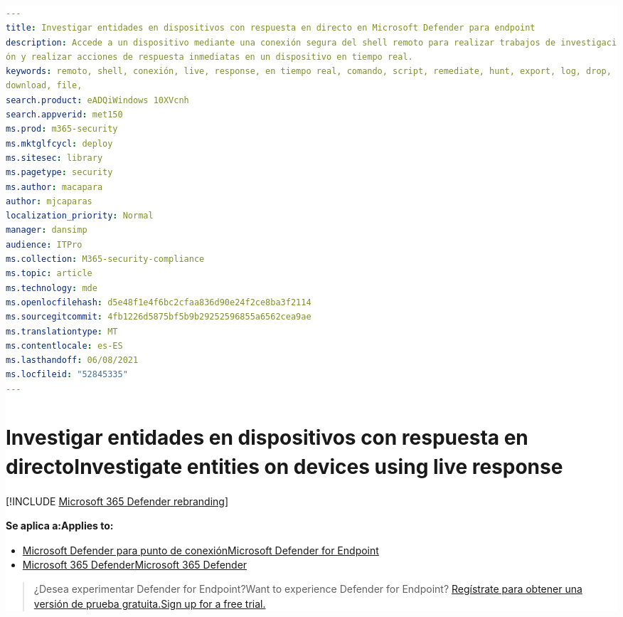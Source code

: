 ```yaml
---
title: Investigar entidades en dispositivos con respuesta en directo en Microsoft Defender para endpoint
description: Accede a un dispositivo mediante una conexión segura del shell remoto para realizar trabajos de investigación y realizar acciones de respuesta inmediatas en un dispositivo en tiempo real.
keywords: remoto, shell, conexión, live, response, en tiempo real, comando, script, remediate, hunt, export, log, drop, download, file,
search.product: eADQiWindows 10XVcnh
search.appverid: met150
ms.prod: m365-security
ms.mktglfcycl: deploy
ms.sitesec: library
ms.pagetype: security
ms.author: macapara
author: mjcaparas
localization_priority: Normal
manager: dansimp
audience: ITPro
ms.collection: M365-security-compliance
ms.topic: article
ms.technology: mde
ms.openlocfilehash: d5e48f1e4f6bc2cfaa836d90e24f2ce8ba3f2114
ms.sourcegitcommit: 4fb1226d5875bf5b9b29252596855a6562cea9ae
ms.translationtype: MT
ms.contentlocale: es-ES
ms.lasthandoff: 06/08/2021
ms.locfileid: "52845335"
---
```

# <a name="investigate-entities-on-devices-using-live-response"></a><span data-ttu-id="6f1f8-104">Investigar entidades en dispositivos con respuesta en directo</span><span class="sxs-lookup"><span data-stu-id="6f1f8-104">Investigate entities on devices using live response</span></span>

[!INCLUDE [Microsoft 365 Defender rebranding](../../includes/microsoft-defender.md)]

<span data-ttu-id="6f1f8-105">**Se aplica a:**</span><span class="sxs-lookup"><span data-stu-id="6f1f8-105">**Applies to:**</span></span>
- [<span data-ttu-id="6f1f8-106">Microsoft Defender para punto de conexión</span><span class="sxs-lookup"><span data-stu-id="6f1f8-106">Microsoft Defender for Endpoint</span></span>](https://go.microsoft.com/fwlink/p/?linkid=2154037)
- [<span data-ttu-id="6f1f8-107">Microsoft 365 Defender</span><span class="sxs-lookup"><span data-stu-id="6f1f8-107">Microsoft 365 Defender</span></span>](https://go.microsoft.com/fwlink/?linkid=2118804)


> <span data-ttu-id="6f1f8-108">¿Desea experimentar Defender for Endpoint?</span><span class="sxs-lookup"><span data-stu-id="6f1f8-108">Want to experience Defender for Endpoint?</span></span> [<span data-ttu-id="6f1f8-109">Regístrate para obtener una versión de prueba gratuita.</span><span class="sxs-lookup"><span data-stu-id="6f1f8-109">Sign up for a free trial.</span></span>](https://www.microsoft.com/microsoft-365/windows/microsoft-defender-atp?ocid=docs-wdatp-investigateip-abovefoldlink)
